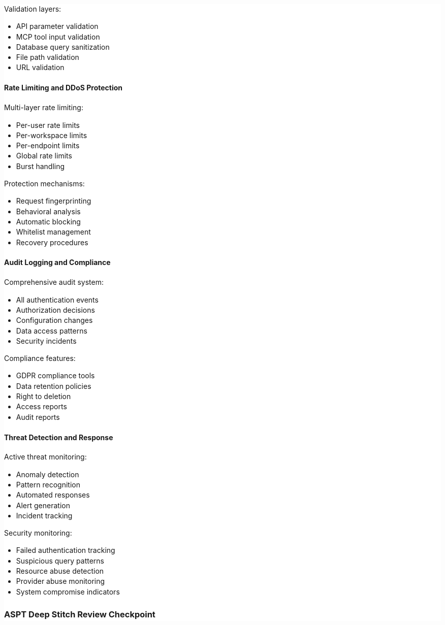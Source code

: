 Validation layers:
- API parameter validation
- MCP tool input validation
- Database query sanitization
- File path validation
- URL validation

#### Rate Limiting and DDoS Protection
Multi-layer rate limiting:
- Per-user rate limits
- Per-workspace limits
- Per-endpoint limits
- Global rate limits
- Burst handling

Protection mechanisms:
- Request fingerprinting
- Behavioral analysis
- Automatic blocking
- Whitelist management
- Recovery procedures

#### Audit Logging and Compliance
Comprehensive audit system:
- All authentication events
- Authorization decisions
- Configuration changes
- Data access patterns
- Security incidents

Compliance features:
- GDPR compliance tools
- Data retention policies
- Right to deletion
- Access reports
- Audit reports

#### Threat Detection and Response
Active threat monitoring:
- Anomaly detection
- Pattern recognition
- Automated responses
- Alert generation
- Incident tracking

Security monitoring:
- Failed authentication tracking
- Suspicious query patterns
- Resource abuse detection
- Provider abuse monitoring
- System compromise indicators

### ASPT Deep Stitch Review Checkpoint
